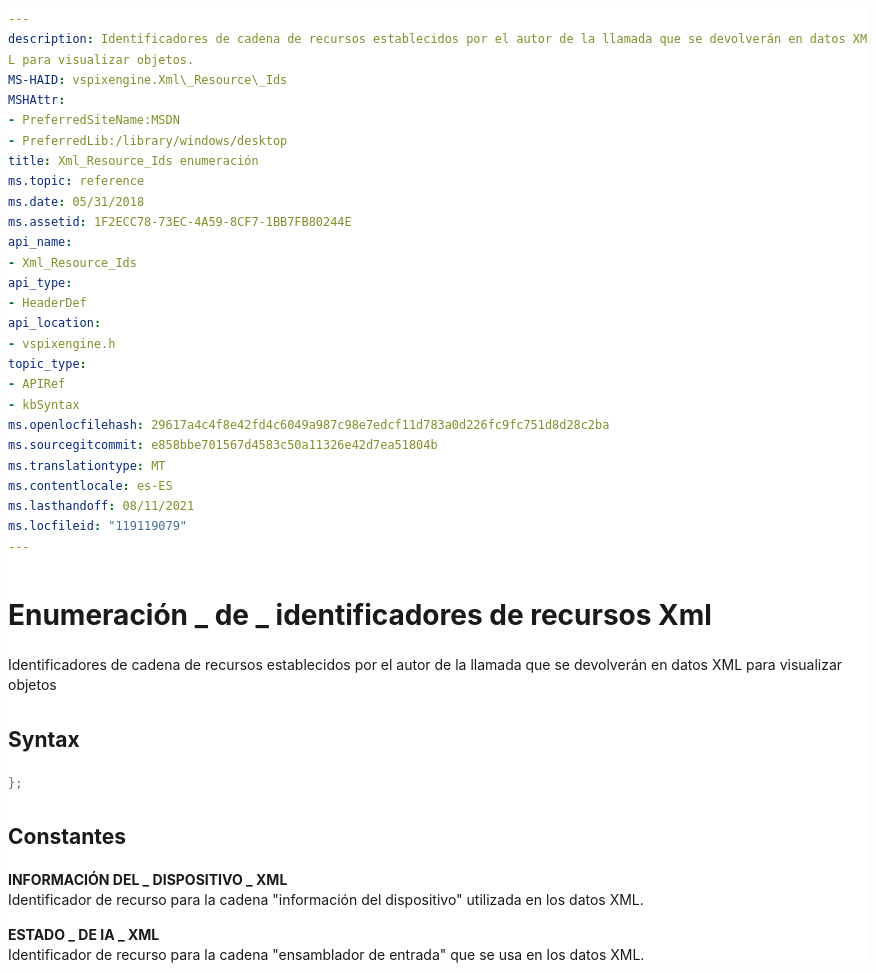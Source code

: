 ```yaml
---
description: Identificadores de cadena de recursos establecidos por el autor de la llamada que se devolverán en datos XML para visualizar objetos.
MS-HAID: vspixengine.Xml\_Resource\_Ids
MSHAttr:
- PreferredSiteName:MSDN
- PreferredLib:/library/windows/desktop
title: Xml_Resource_Ids enumeración
ms.topic: reference
ms.date: 05/31/2018
ms.assetid: 1F2ECC78-73EC-4A59-8CF7-1BB7FB80244E
api_name:
- Xml_Resource_Ids
api_type:
- HeaderDef
api_location:
- vspixengine.h
topic_type:
- APIRef
- kbSyntax
ms.openlocfilehash: 29617a4c4f8e42fd4c6049a987c98e7edcf11d783a0d226fc9fc751d8d28c2ba
ms.sourcegitcommit: e858bbe701567d4583c50a11326e42d7ea51804b
ms.translationtype: MT
ms.contentlocale: es-ES
ms.lasthandoff: 08/11/2021
ms.locfileid: "119119079"
---
```

# <a name="span-idvspixenginexml_resource_idsspanxml_resource_ids-enumeration"></a><span id="vspixengine.xml_resource_ids"></span>Enumeración \_ de \_ identificadores de recursos Xml

Identificadores de cadena de recursos establecidos por el autor de la llamada que se devolverán en datos XML para visualizar objetos

## <a name="syntax"></a>Syntax


```C++
};
```

## <a name="constants"></a>Constantes

<span id="XML_DEVICE_INFORMATION"></span><span id="xml_device_information"></span>**INFORMACIÓN DEL \_ DISPOSITIVO \_ XML**  
Identificador de recurso para la cadena "información del dispositivo" utilizada en los datos XML.

<span id="XML_IA_STATE"></span><span id="xml_ia_state"></span>**ESTADO \_ DE IA \_ XML**  
Identificador de recurso para la cadena "ensamblador de entrada" que se usa en los datos XML.
